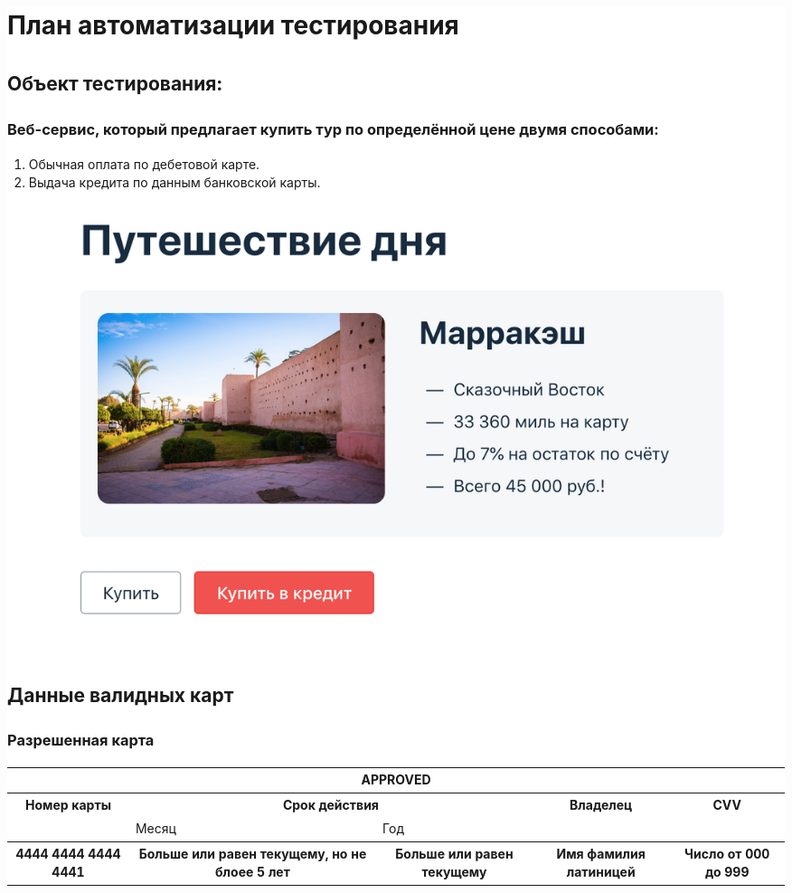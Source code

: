 # План автоматизации тестирования
## Объект тестирования:
### Веб-сервис, который предлагает купить тур по определённой цене двумя способами:
1. Обычная оплата по дебетовой карте.
2. Выдача кредита по данным банковской карты.
   ![](pic/service.png)
## Данные валидных карт
### Разрешенная карта
<table>
   <tbody>
      <tr>
         <th colspan="6">APPROVED</th>
      </tr>
      <tr>
         <th colspan="2" rowspan="2">Номер карты</th>
         <th colspan="2">Срок действия</th>
         <th rowspan="2">Владелец</th>
         <th rowspan="2">CVV</th>
      </tr>
      <tr>
         <td>Месяц</td>
         <td>Год</td>
      </tr>
      <tr>
         <th>4444 4444 4444 4441</th>
         <th colspan="2">Больше или равен текущему, но не блоее 5 лет</th>
         <th>Больше или равен текущему</th>
         <th>Имя фамилия латиницей</th>
         <th>Число от 000 до 999</th>
      <tr>
    </tbody>